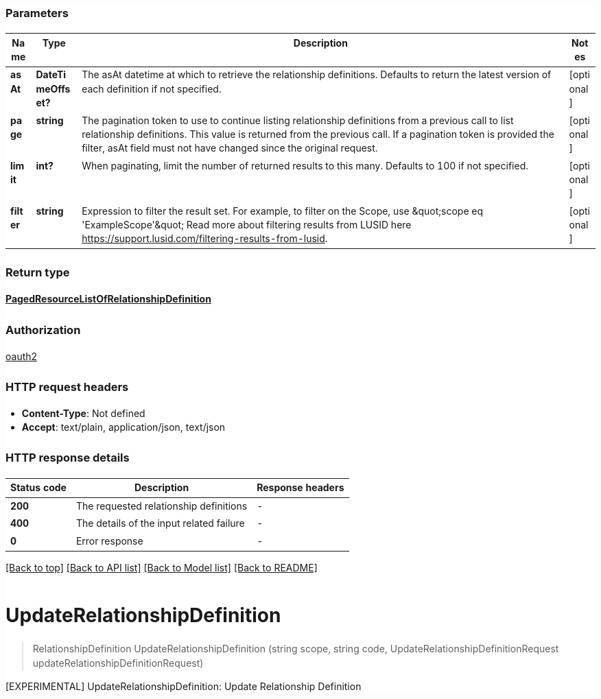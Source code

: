 ```csharp
```

### Parameters

Name | Type | Description  | Notes
------------- | ------------- | ------------- | -------------
 **asAt** | **DateTimeOffset?**| The asAt datetime at which to retrieve the relationship definitions. Defaults to return              the latest version of each definition if not specified. | [optional] 
 **page** | **string**| The pagination token to use to continue listing relationship definitions from a previous call to list relationship definitions. This  value is returned from the previous call. If a pagination token is provided the filter, asAt field  must not have changed since the original request. | [optional] 
 **limit** | **int?**| When paginating, limit the number of returned results to this many. Defaults to 100 if not specified. | [optional] 
 **filter** | **string**| Expression to filter the result set.              For example, to filter on the Scope, use \&quot;scope eq &#39;ExampleScope&#39;\&quot;              Read more about filtering results from LUSID here https://support.lusid.com/filtering-results-from-lusid. | [optional] 

### Return type

[**PagedResourceListOfRelationshipDefinition**](PagedResourceListOfRelationshipDefinition.md)

### Authorization

[oauth2](../README.md#oauth2)

### HTTP request headers

 - **Content-Type**: Not defined
 - **Accept**: text/plain, application/json, text/json


### HTTP response details
| Status code | Description | Response headers |
|-------------|-------------|------------------|
| **200** | The requested relationship definitions |  -  |
| **400** | The details of the input related failure |  -  |
| **0** | Error response |  -  |

[[Back to top]](#) [[Back to API list]](../README.md#documentation-for-api-endpoints) [[Back to Model list]](../README.md#documentation-for-models) [[Back to README]](../README.md)

<a name="updaterelationshipdefinition"></a>
# **UpdateRelationshipDefinition**
> RelationshipDefinition UpdateRelationshipDefinition (string scope, string code, UpdateRelationshipDefinitionRequest updateRelationshipDefinitionRequest)

[EXPERIMENTAL] UpdateRelationshipDefinition: Update Relationship Definition
